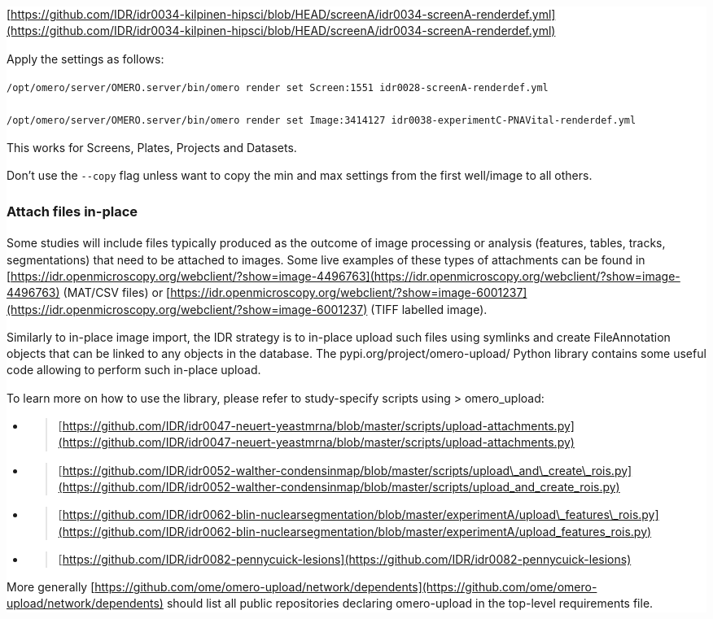 [https://github.com/IDR/idr0034-kilpinen-hipsci/blob/HEAD/screenA/idr0034-screenA-renderdef.yml](https://github.com/IDR/idr0034-kilpinen-hipsci/blob/HEAD/screenA/idr0034-screenA-renderdef.yml)

Apply the settings as follows:

    /opt/omero/server/OMERO.server/bin/omero render set Screen:1551 idr0028-screenA-renderdef.yml

    /opt/omero/server/OMERO.server/bin/omero render set Image:3414127 idr0038-experimentC-PNAVital-renderdef.yml

This works for Screens, Plates, Projects and Datasets.

Don’t use the ``--copy`` flag unless want to copy the min and max settings
from the first well/image to all others.

### Attach files in-place

Some studies will include files typically produced as the outcome of
image processing or analysis (features, tables, tracks, segmentations)
that need to be attached to images. Some live examples of these types of
attachments can be found in
[https://idr.openmicroscopy.org/webclient/?show=image-4496763](https://idr.openmicroscopy.org/webclient/?show=image-4496763)
(MAT/CSV files) or
[https://idr.openmicroscopy.org/webclient/?show=image-6001237](https://idr.openmicroscopy.org/webclient/?show=image-6001237)
(TIFF labelled image).

Similarly to in-place image import, the IDR strategy is to in-place
upload such files using symlinks and create FileAnnotation objects that
can be linked to any objects in the database. The
pypi.org/project/omero-upload/ Python library contains some useful code
allowing to perform such in-place upload.

To learn more on how to use the library, please refer to study-specify
scripts using
    > omero\_upload:

  - > [https://github.com/IDR/idr0047-neuert-yeastmrna/blob/master/scripts/upload-attachments.py](https://github.com/IDR/idr0047-neuert-yeastmrna/blob/master/scripts/upload-attachments.py)

  - > [https://github.com/IDR/idr0052-walther-condensinmap/blob/master/scripts/upload\_and\_create\_rois.py](https://github.com/IDR/idr0052-walther-condensinmap/blob/master/scripts/upload_and_create_rois.py)

  - > [https://github.com/IDR/idr0062-blin-nuclearsegmentation/blob/master/experimentA/upload\_features\_rois.py](https://github.com/IDR/idr0062-blin-nuclearsegmentation/blob/master/experimentA/upload_features_rois.py)

  - > [https://github.com/IDR/idr0082-pennycuick-lesions](https://github.com/IDR/idr0082-pennycuick-lesions)

More generally
[https://github.com/ome/omero-upload/network/dependents](https://github.com/ome/omero-upload/network/dependents)
should list all public repositories declaring omero-upload in the
top-level requirements file.
